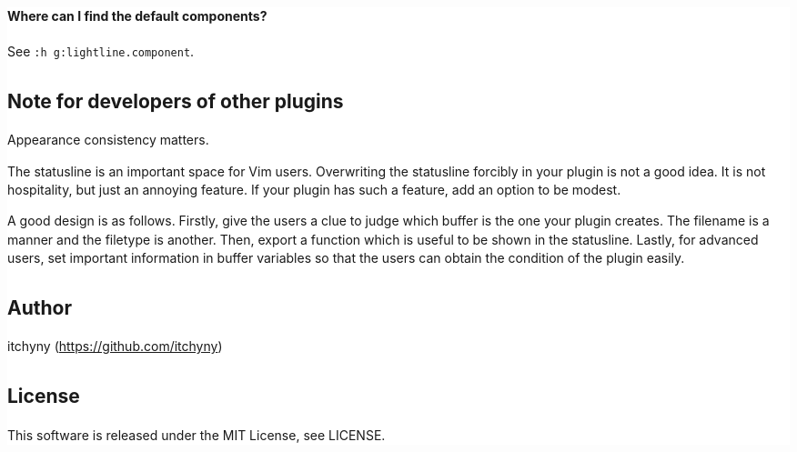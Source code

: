 #### Where can I find the default components?
See `:h g:lightline.component`.

## Note for developers of other plugins
Appearance consistency matters.

The statusline is an important space for Vim users.
Overwriting the statusline forcibly in your plugin is not a good idea.
It is not hospitality, but just an annoying feature.
If your plugin has such a feature, add an option to be modest.

A good design is as follows.
Firstly, give the users a clue to judge which buffer is the one your plugin creates.
The filename is a manner and the filetype is another.
Then, export a function which is useful to be shown in the statusline.
Lastly, for advanced users, set important information in buffer variables so that the users can obtain the condition of the plugin easily.

## Author
itchyny (https://github.com/itchyny)

## License
This software is released under the MIT License, see LICENSE.
